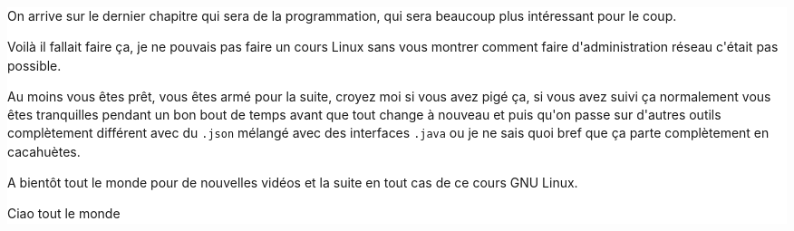 On arrive sur le dernier chapitre qui sera de la programmation, qui sera beaucoup plus intéressant pour le coup.

Voilà il fallait faire ça, je ne pouvais pas faire un cours Linux sans vous montrer comment faire d'administration réseau c'était pas possible.

Au moins vous êtes prêt, vous êtes armé pour la suite, croyez moi si vous avez pigé ça, si vous avez suivi ça normalement vous êtes tranquilles pendant un bon bout de temps avant que tout change à nouveau et puis qu'on passe sur d'autres outils complètement différent avec du `.json` mélangé avec des interfaces `.java` ou je ne sais quoi bref que ça parte complètement en cacahuètes.

A bientôt tout le monde pour de nouvelles vidéos et la suite en tout cas de ce cours GNU Linux.

Ciao tout le monde